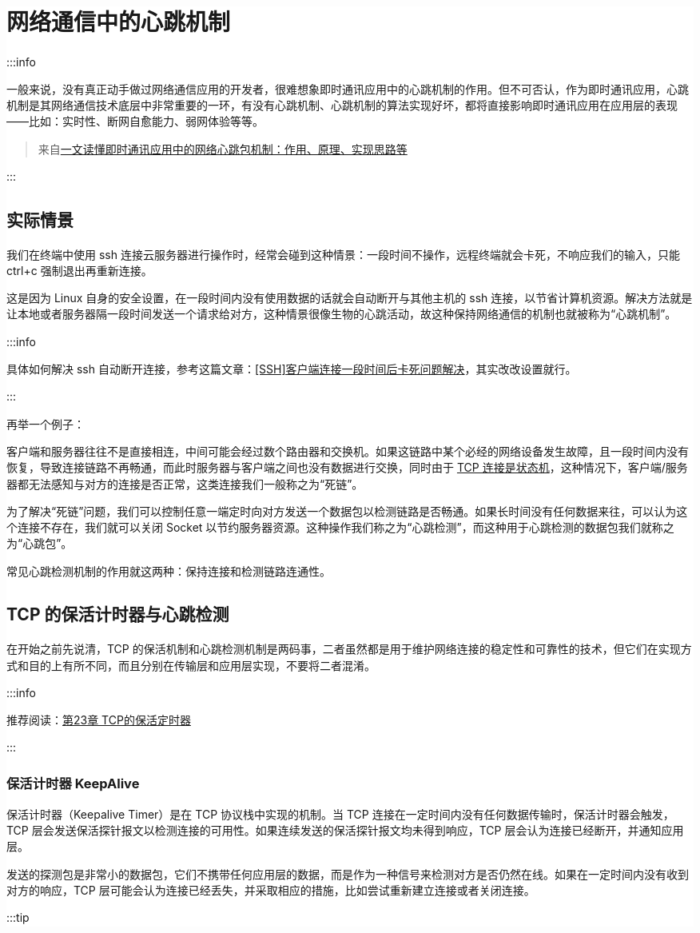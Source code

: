 # 网络通信中的心跳机制

:::info

一般来说，没有真正动手做过网络通信应用的开发者，很难想象即时通讯应用中的心跳机制的作用。但不可否认，作为即时通讯应用，心跳机制是其网络通信技术底层中非常重要的一环，有没有心跳机制、心跳机制的算法实现好坏，都将直接影响即时通讯应用在应用层的表现——比如：实时性、断网自愈能力、弱网体验等等。

> 来自[一文读懂即时通讯应用中的网络心跳包机制：作用、原理、实现思路等](https://zhuanlan.zhihu.com/p/77182846)

:::

## 实际情景

我们在终端中使用 ssh 连接云服务器进行操作时，经常会碰到这种情景：一段时间不操作，远程终端就会卡死，不响应我们的输入，只能 ctrl+c 强制退出再重新连接。

这是因为 Linux 自身的安全设置，在一段时间内没有使用数据的话就会自动断开与其他主机的 ssh 连接，以节省计算机资源。解决方法就是让本地或者服务器隔一段时间发送一个请求给对方，这种情景很像生物的心跳活动，故这种保持网络通信的机制也就被称为“心跳机制”。

:::info

具体如何解决 ssh 自动断开连接，参考这篇文章：[[SSH]客户端连接一段时间后卡死问题解决](https://zj-network-guide.readthedocs.io/zh-cn/latest/ssh/[SSH]%E5%AE%A2%E6%88%B7%E7%AB%AF%E8%BF%9E%E6%8E%A5%E4%B8%80%E6%AE%B5%E6%97%B6%E9%97%B4%E5%90%8E%E5%8D%A1%E6%AD%BB%E9%97%AE%E9%A2%98%E8%A7%A3%E5%86%B3/)，其实改改设置就行。

:::

再举一个例子：

客户端和服务器往往不是直接相连，中间可能会经过数个路由器和交换机。如果这链路中某个必经的网络设备发生故障，且一段时间内没有恢复，导致连接链路不再畅通，而此时服务器与客户端之间也没有数据进行交换，同时由于 [TCP 连接是状态机](https://www.jianshu.com/p/3c7a0771b67e)，这种情况下，客户端/服务器都无法感知与对方的连接是否正常，这类连接我们一般称之为“死链”。

为了解决“死链”问题，我们可以控制任意一端定时向对方发送一个数据包以检测链路是否畅通。如果长时间没有任何数据来往，可以认为这个连接不存在，我们就可以关闭 Socket 以节约服务器资源。这种操作我们称之为“心跳检测”，而这种用于心跳检测的数据包我们就称之为“心跳包”。

常见心跳检测机制的作用就这两种：保持连接和检测链路连通性。

## TCP 的保活计时器与心跳检测

在开始之前先说清，TCP 的保活机制和心跳检测机制是两码事，二者虽然都是用于维护网络连接的稳定性和可靠性的技术，但它们在实现方式和目的上有所不同，而且分别在传输层和应用层实现，不要将二者混淆。

:::info

推荐阅读：[第23章 TCP的保活定时器](http://docs.52im.net/extend/docs/book/tcpip/vol1/23/)

:::

### 保活计时器 KeepAlive

保活计时器（Keepalive Timer）是在 TCP 协议栈中实现的机制。当 TCP 连接在一定时间内没有任何数据传输时，保活计时器会触发，TCP 层会发送保活探针报文以检测连接的可用性。如果连续发送的保活探针报文均未得到响应，TCP 层会认为连接已经断开，并通知应用层。

发送的探测包是非常小的数据包，它们不携带任何应用层的数据，而是作为一种信号来检测对方是否仍然在线。如果在一定时间内没有收到对方的响应，TCP 层可能会认为连接已经丢失，并采取相应的措施，比如尝试重新建立连接或者关闭连接。

:::tip
